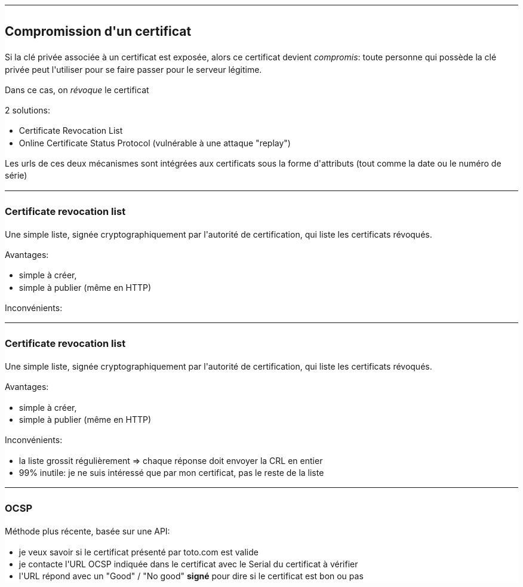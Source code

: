 
---

## Compromission d'un certificat

Si la clé privée associée à un certificat est exposée, alors ce certificat devient *compromis*: toute personne qui possède la clé privée peut l'utiliser pour se faire passer pour le serveur légitime.

Dans ce cas, on *révoque* le certificat

2 solutions:
- Certificate Revocation List
- Online Certificate Status Protocol (vulnérable à une attaque "replay")

Les urls de ces deux mécanismes sont intégrées aux certificats sous la forme d'attributs (tout comme la date ou le numéro de série)

---

### Certificate revocation list

Une simple liste, signée cryptographiquement par l'autorité de certification, qui liste les certificats révoqués.

Avantages:

- simple à créer,
- simple à publier (même en HTTP)

Inconvénients:


---
### Certificate revocation list

Une simple liste, signée cryptographiquement par l'autorité de certification, qui liste les certificats révoqués.

Avantages:

- simple à créer,
- simple à publier (même en HTTP)

Inconvénients:
- la liste grossit régulièrement => chaque réponse doit envoyer la CRL en entier
- 99% inutile: je ne suis intéressé que par mon certificat, pas le reste de la liste

---

### OCSP

Méthode plus récente, basée sur une API:

- je veux savoir si le certificat présenté par toto.com est valide
- je contacte l'URL OCSP indiquée dans le certificat avec le Serial du certificat à vérifier
- l'URL répond avec un "Good" / "No good" __signé__ pour dire si le certificat est bon ou pas
